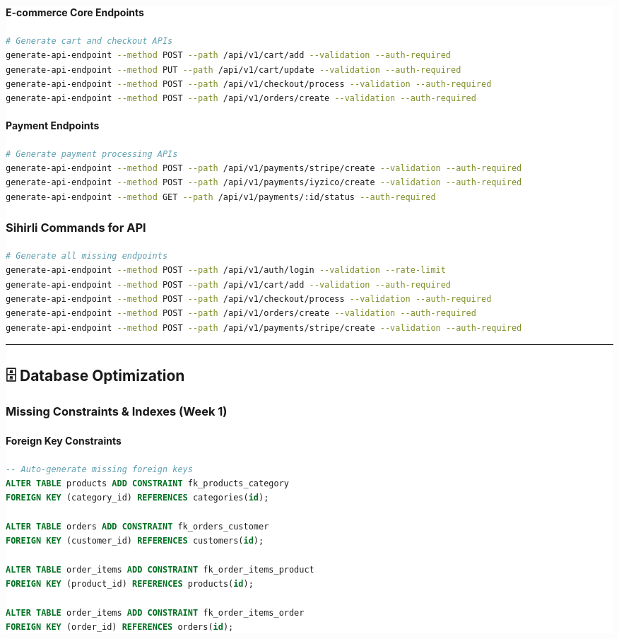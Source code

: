 #### E-commerce Core Endpoints
```bash
# Generate cart and checkout APIs
generate-api-endpoint --method POST --path /api/v1/cart/add --validation --auth-required
generate-api-endpoint --method PUT --path /api/v1/cart/update --validation --auth-required
generate-api-endpoint --method POST --path /api/v1/checkout/process --validation --auth-required
generate-api-endpoint --method POST --path /api/v1/orders/create --validation --auth-required
```

#### Payment Endpoints
```bash
# Generate payment processing APIs
generate-api-endpoint --method POST --path /api/v1/payments/stripe/create --validation --auth-required
generate-api-endpoint --method POST --path /api/v1/payments/iyzico/create --validation --auth-required
generate-api-endpoint --method GET --path /api/v1/payments/:id/status --auth-required
```

### Sihirli Commands for API
```bash
# Generate all missing endpoints
generate-api-endpoint --method POST --path /api/v1/auth/login --validation --rate-limit
generate-api-endpoint --method POST --path /api/v1/cart/add --validation --auth-required
generate-api-endpoint --method POST --path /api/v1/checkout/process --validation --auth-required
generate-api-endpoint --method POST --path /api/v1/orders/create --validation --auth-required
generate-api-endpoint --method POST --path /api/v1/payments/stripe/create --validation --auth-required
```

---

## 🗄️ Database Optimization

### Missing Constraints & Indexes (Week 1)

#### Foreign Key Constraints
```sql
-- Auto-generate missing foreign keys
ALTER TABLE products ADD CONSTRAINT fk_products_category 
FOREIGN KEY (category_id) REFERENCES categories(id);

ALTER TABLE orders ADD CONSTRAINT fk_orders_customer 
FOREIGN KEY (customer_id) REFERENCES customers(id);

ALTER TABLE order_items ADD CONSTRAINT fk_order_items_product 
FOREIGN KEY (product_id) REFERENCES products(id);

ALTER TABLE order_items ADD CONSTRAINT fk_order_items_order 
FOREIGN KEY (order_id) REFERENCES orders(id);
```
